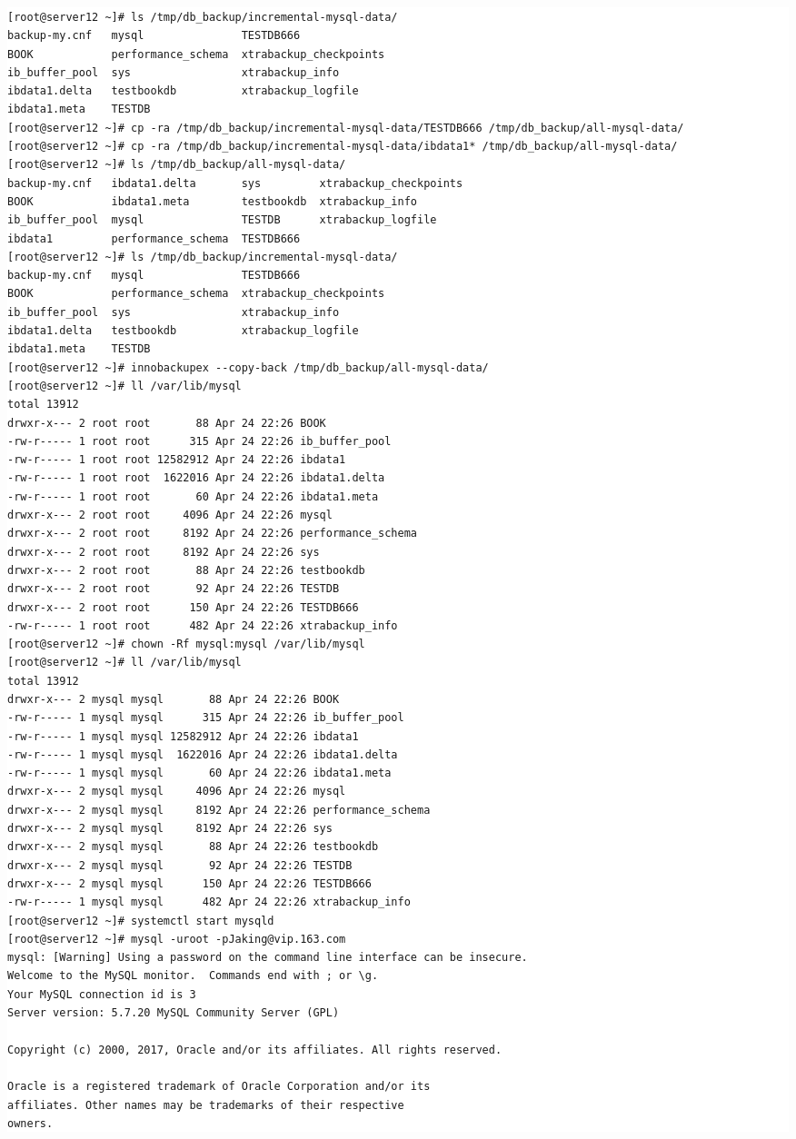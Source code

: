 ```shell
[root@server12 ~]# ls /tmp/db_backup/incremental-mysql-data/
backup-my.cnf   mysql               TESTDB666
BOOK            performance_schema  xtrabackup_checkpoints
ib_buffer_pool  sys                 xtrabackup_info
ibdata1.delta   testbookdb          xtrabackup_logfile
ibdata1.meta    TESTDB
[root@server12 ~]# cp -ra /tmp/db_backup/incremental-mysql-data/TESTDB666 /tmp/db_backup/all-mysql-data/
[root@server12 ~]# cp -ra /tmp/db_backup/incremental-mysql-data/ibdata1* /tmp/db_backup/all-mysql-data/
[root@server12 ~]# ls /tmp/db_backup/all-mysql-data/
backup-my.cnf   ibdata1.delta       sys         xtrabackup_checkpoints
BOOK            ibdata1.meta        testbookdb  xtrabackup_info
ib_buffer_pool  mysql               TESTDB      xtrabackup_logfile
ibdata1         performance_schema  TESTDB666
[root@server12 ~]# ls /tmp/db_backup/incremental-mysql-data/
backup-my.cnf   mysql               TESTDB666
BOOK            performance_schema  xtrabackup_checkpoints
ib_buffer_pool  sys                 xtrabackup_info
ibdata1.delta   testbookdb          xtrabackup_logfile
ibdata1.meta    TESTDB
[root@server12 ~]# innobackupex --copy-back /tmp/db_backup/all-mysql-data/
[root@server12 ~]# ll /var/lib/mysql
total 13912
drwxr-x--- 2 root root       88 Apr 24 22:26 BOOK
-rw-r----- 1 root root      315 Apr 24 22:26 ib_buffer_pool
-rw-r----- 1 root root 12582912 Apr 24 22:26 ibdata1
-rw-r----- 1 root root  1622016 Apr 24 22:26 ibdata1.delta
-rw-r----- 1 root root       60 Apr 24 22:26 ibdata1.meta
drwxr-x--- 2 root root     4096 Apr 24 22:26 mysql
drwxr-x--- 2 root root     8192 Apr 24 22:26 performance_schema
drwxr-x--- 2 root root     8192 Apr 24 22:26 sys
drwxr-x--- 2 root root       88 Apr 24 22:26 testbookdb
drwxr-x--- 2 root root       92 Apr 24 22:26 TESTDB
drwxr-x--- 2 root root      150 Apr 24 22:26 TESTDB666
-rw-r----- 1 root root      482 Apr 24 22:26 xtrabackup_info
[root@server12 ~]# chown -Rf mysql:mysql /var/lib/mysql
[root@server12 ~]# ll /var/lib/mysql                   
total 13912
drwxr-x--- 2 mysql mysql       88 Apr 24 22:26 BOOK
-rw-r----- 1 mysql mysql      315 Apr 24 22:26 ib_buffer_pool
-rw-r----- 1 mysql mysql 12582912 Apr 24 22:26 ibdata1
-rw-r----- 1 mysql mysql  1622016 Apr 24 22:26 ibdata1.delta
-rw-r----- 1 mysql mysql       60 Apr 24 22:26 ibdata1.meta
drwxr-x--- 2 mysql mysql     4096 Apr 24 22:26 mysql
drwxr-x--- 2 mysql mysql     8192 Apr 24 22:26 performance_schema
drwxr-x--- 2 mysql mysql     8192 Apr 24 22:26 sys
drwxr-x--- 2 mysql mysql       88 Apr 24 22:26 testbookdb
drwxr-x--- 2 mysql mysql       92 Apr 24 22:26 TESTDB
drwxr-x--- 2 mysql mysql      150 Apr 24 22:26 TESTDB666
-rw-r----- 1 mysql mysql      482 Apr 24 22:26 xtrabackup_info
[root@server12 ~]# systemctl start mysqld
[root@server12 ~]# mysql -uroot -pJaking@vip.163.com
mysql: [Warning] Using a password on the command line interface can be insecure.
Welcome to the MySQL monitor.  Commands end with ; or \g.
Your MySQL connection id is 3
Server version: 5.7.20 MySQL Community Server (GPL)

Copyright (c) 2000, 2017, Oracle and/or its affiliates. All rights reserved.

Oracle is a registered trademark of Oracle Corporation and/or its
affiliates. Other names may be trademarks of their respective
owners.
```